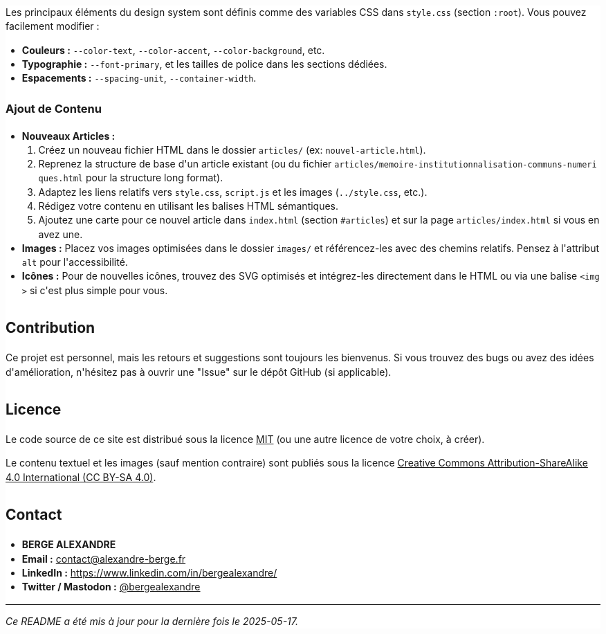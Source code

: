 Les principaux éléments du design system sont définis comme des variables CSS dans `style.css` (section `:root`). Vous pouvez facilement modifier :

*   **Couleurs :** `--color-text`, `--color-accent`, `--color-background`, etc.
*   **Typographie :** `--font-primary`, et les tailles de police dans les sections dédiées.
*   **Espacements :** `--spacing-unit`, `--container-width`.

### Ajout de Contenu

*   **Nouveaux Articles :**
    1.  Créez un nouveau fichier HTML dans le dossier `articles/` (ex: `nouvel-article.html`).
    2.  Reprenez la structure de base d'un article existant (ou du fichier `articles/memoire-institutionnalisation-communs-numeriques.html` pour la structure long format).
    3.  Adaptez les liens relatifs vers `style.css`, `script.js` et les images (`../style.css`, etc.).
    4.  Rédigez votre contenu en utilisant les balises HTML sémantiques.
    5.  Ajoutez une carte pour ce nouvel article dans `index.html` (section `#articles`) et sur la page `articles/index.html` si vous en avez une.
*   **Images :** Placez vos images optimisées dans le dossier `images/` et référencez-les avec des chemins relatifs. Pensez à l'attribut `alt` pour l'accessibilité.
*   **Icônes :** Pour de nouvelles icônes, trouvez des SVG optimisés et intégrez-les directement dans le HTML ou via une balise `<img>` si c'est plus simple pour vous.

## Contribution

Ce projet est personnel, mais les retours et suggestions sont toujours les bienvenus. Si vous trouvez des bugs ou avez des idées d'amélioration, n'hésitez pas à ouvrir une "Issue" sur le dépôt GitHub (si applicable).



## Licence

Le code source de ce site est distribué sous la licence [MIT](./LICENSE.txt) (ou une autre licence de votre choix, à créer).

Le contenu textuel et les images (sauf mention contraire) sont publiés sous la licence [Creative Commons Attribution-ShareAlike 4.0 International (CC BY-SA 4.0)](https://creativecommons.org/licenses/by-sa/4.0/deed.fr).

## Contact

*   **BERGE ALEXANDRE**
*   **Email :** [contact@alexandre-berge.fr](mailto:contact@alexandre-berge.fr)
*   **LinkedIn :** https://www.linkedin.com/in/bergealexandre/
*   **Twitter / Mastodon :** [@bergealexandre](https://twitter.com/bergealexandre)

---

_Ce README a été mis à jour pour la dernière fois le 2025-05-17._
